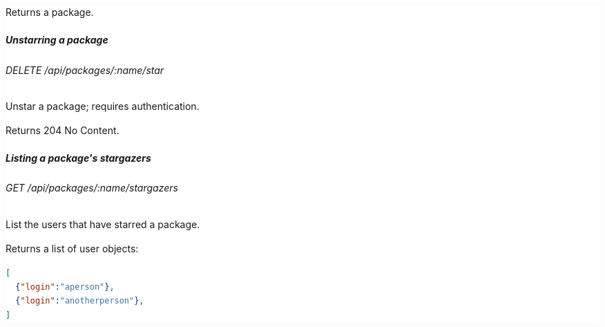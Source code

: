 Returns a package.

##### Unstarring a package

###### DELETE /api/packages/:name/star

Unstar a package; requires authentication.

Returns 204 No Content.

##### Listing a package's stargazers

###### GET /api/packages/:name/stargazers

List the users that have starred a package.

Returns a list of user objects:

```json
[
  {"login":"aperson"},
  {"login":"anotherperson"},
]
```
